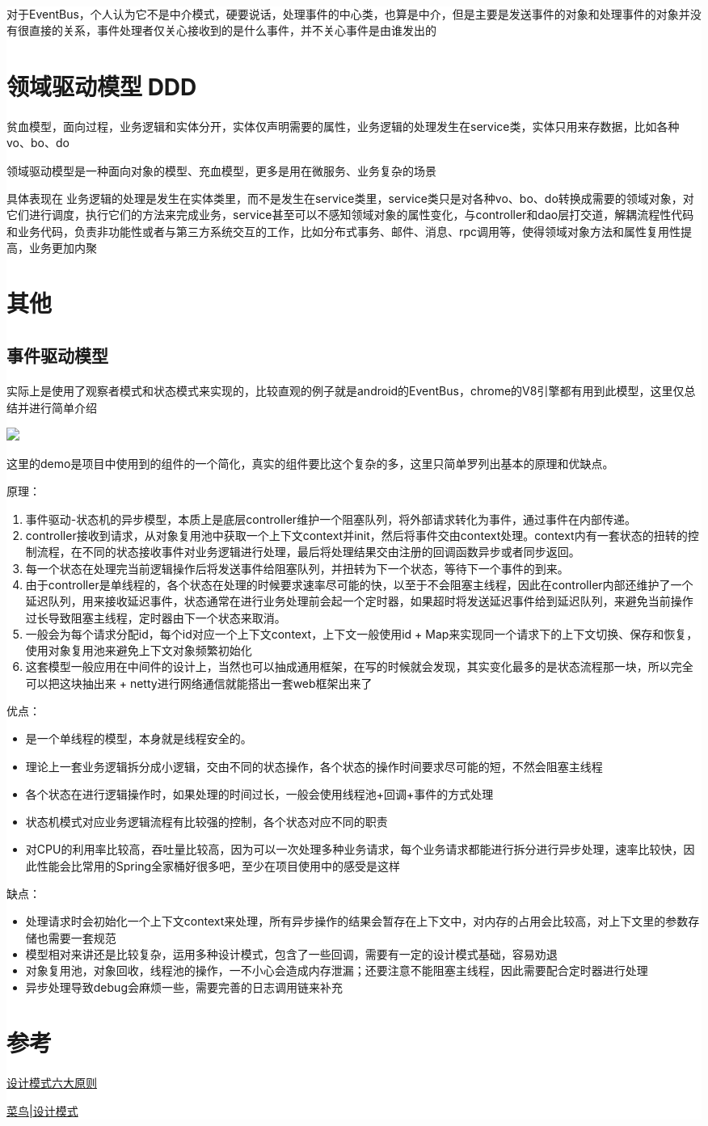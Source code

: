 对于EventBus，个人认为它不是中介模式，硬要说话，处理事件的中心类，也算是中介，但是主要是发送事件的对象和处理事件的对象并没有很直接的关系，事件处理者仅关心接收到的是什么事件，并不关心事件是由谁发出的

# 领域驱动模型 DDD

贫血模型，面向过程，业务逻辑和实体分开，实体仅声明需要的属性，业务逻辑的处理发生在service类，实体只用来存数据，比如各种vo、bo、do

领域驱动模型是一种面向对象的模型、充血模型，更多是用在微服务、业务复杂的场景

具体表现在 业务逻辑的处理是发生在实体类里，而不是发生在service类里，service类只是对各种vo、bo、do转换成需要的领域对象，对它们进行调度，执行它们的方法来完成业务，service甚至可以不感知领域对象的属性变化，与controller和dao层打交道，解耦流程性代码和业务代码，负责非功能性或者与第三方系统交互的工作，比如分布式事务、邮件、消息、rpc调用等，使得领域对象方法和属性复用性提高，业务更加内聚



# 其他

## 事件驱动模型

实际上是使用了观察者模式和状态模式来实现的，比较直观的例子就是android的EventBus，chrome的V8引擎都有用到此模型，这里仅总结并进行简单介绍

![](https://github.com/Nixum/Java-Note/raw/master/Note/picture/事件驱动基本框架.png)

这里的demo是项目中使用到的组件的一个简化，真实的组件要比这个复杂的多，这里只简单罗列出基本的原理和优缺点。

原理：

1. 事件驱动-状态机的异步模型，本质上是底层controller维护一个阻塞队列，将外部请求转化为事件，通过事件在内部传递。
2. controller接收到请求，从对象复用池中获取一个上下文context并init，然后将事件交由context处理。context内有一套状态的扭转的控制流程，在不同的状态接收事件对业务逻辑进行处理，最后将处理结果交由注册的回调函数异步或者同步返回。
3. 每一个状态在处理完当前逻辑操作后将发送事件给阻塞队列，并扭转为下一个状态，等待下一个事件的到来。
4. 由于controller是单线程的，各个状态在处理的时候要求速率尽可能的快，以至于不会阻塞主线程，因此在controller内部还维护了一个延迟队列，用来接收延迟事件，状态通常在进行业务处理前会起一个定时器，如果超时将发送延迟事件给到延迟队列，来避免当前操作过长导致阻塞主线程，定时器由下一个状态来取消。
5. 一般会为每个请求分配id，每个id对应一个上下文context，上下文一般使用id + Map来实现同一个请求下的上下文切换、保存和恢复，使用对象复用池来避免上下文对象频繁初始化
6. 这套模型一般应用在中间件的设计上，当然也可以抽成通用框架，在写的时候就会发现，其实变化最多的是状态流程那一块，所以完全可以把这块抽出来 + netty进行网络通信就能搭出一套web框架出来了

优点：

* 是一个单线程的模型，本身就是线程安全的。
* 理论上一套业务逻辑拆分成小逻辑，交由不同的状态操作，各个状态的操作时间要求尽可能的短，不然会阻塞主线程
* 各个状态在进行逻辑操作时，如果处理的时间过长，一般会使用线程池+回调+事件的方式处理
* 状态机模式对应业务逻辑流程有比较强的控制，各个状态对应不同的职责

* 对CPU的利用率比较高，吞吐量比较高，因为可以一次处理多种业务请求，每个业务请求都能进行拆分进行异步处理，速率比较快，因此性能会比常用的Spring全家桶好很多吧，至少在项目使用中的感受是这样

缺点：

* 处理请求时会初始化一个上下文context来处理，所有异步操作的结果会暂存在上下文中，对内存的占用会比较高，对上下文里的参数存储也需要一套规范
* 模型相对来讲还是比较复杂，运用多种设计模式，包含了一些回调，需要有一定的设计模式基础，容易劝退
* 对象复用池，对象回收，线程池的操作，一不小心会造成内存泄漏；还要注意不能阻塞主线程，因此需要配合定时器进行处理
* 异步处理导致debug会麻烦一些，需要完善的日志调用链来补充

# 参考

[设计模式六大原则](https://www.cnblogs.com/dolphin0520/p/3919839.html "")

[菜鸟|设计模式](http://www.runoob.com/design-pattern/design-pattern-tutorial.html)